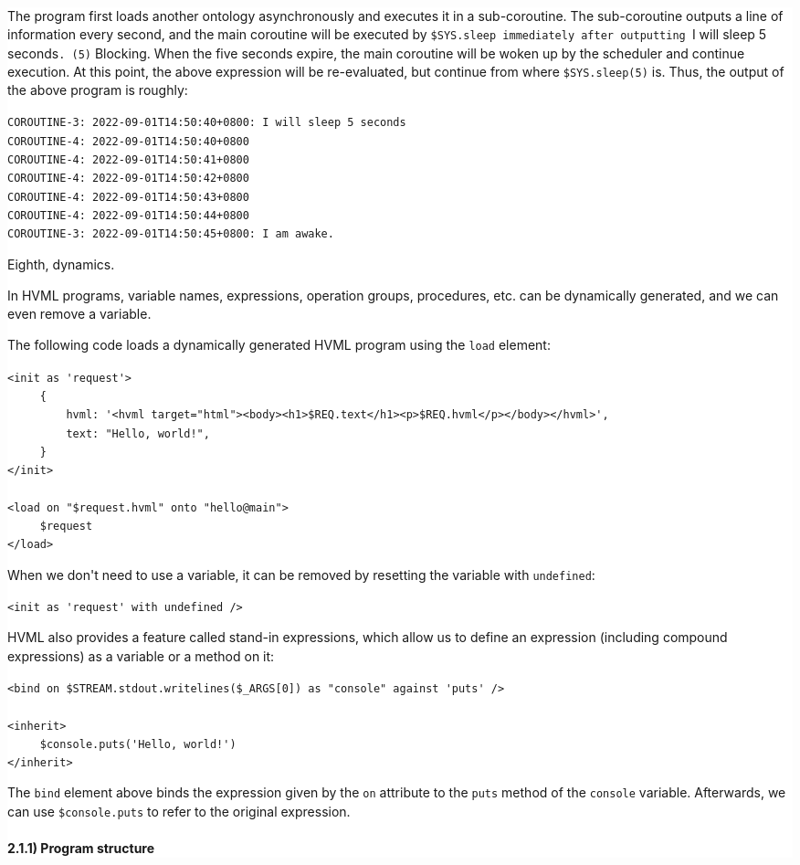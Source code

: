 The program first loads another ontology asynchronously and executes it in a sub-coroutine. The sub-coroutine outputs a line of information every second, and the main coroutine will be executed by `$SYS.sleep immediately after outputting `I will sleep 5 seconds`. (5)` Blocking. When the five seconds expire, the main coroutine will be woken up by the scheduler and continue execution. At this point, the above expression will be re-evaluated, but continue from where `$SYS.sleep(5)` is. Thus, the output of the above program is roughly:

```
COROUTINE-3: 2022-09-01T14:50:40+0800: I will sleep 5 seconds
COROUTINE-4: 2022-09-01T14:50:40+0800
COROUTINE-4: 2022-09-01T14:50:41+0800
COROUTINE-4: 2022-09-01T14:50:42+0800
COROUTINE-4: 2022-09-01T14:50:43+0800
COROUTINE-4: 2022-09-01T14:50:44+0800
COROUTINE-3: 2022-09-01T14:50:45+0800: I am awake.
```

Eighth, dynamics.

In HVML programs, variable names, expressions, operation groups, procedures, etc. can be dynamically generated, and we can even remove a variable.

The following code loads a dynamically generated HVML program using the `load` element:

```hvml
<init as 'request'>
     {
         hvml: '<hvml target="html"><body><h1>$REQ.text</h1><p>$REQ.hvml</p></body></hvml>',
         text: "Hello, world!",
     }
</init>

<load on "$request.hvml" onto "hello@main">
     $request
</load>
```

When we don't need to use a variable, it can be removed by resetting the variable with `undefined`:

```hvml
<init as 'request' with undefined />
```

HVML also provides a feature called stand-in expressions, which allow us to define an expression (including compound expressions) as a variable or a method on it:

```hvml
<bind on $STREAM.stdout.writelines($_ARGS[0]) as "console" against 'puts' />

<inherit>
     $console.puts('Hello, world!')
</inherit>
```

The `bind` element above binds the expression given by the `on` attribute to the `puts` method of the `console` variable. Afterwards, we can use `$console.puts` to refer to the original expression.

#### 2.1.1) Program structure
